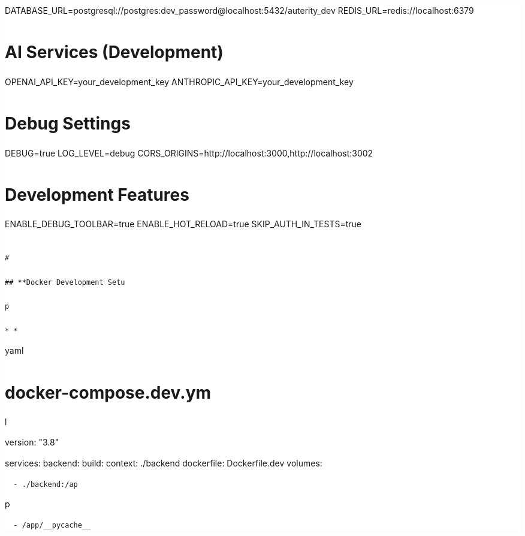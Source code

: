DATABASE_URL=postgresql://postgres:dev_password@localhost:5432/auterity_dev
REDIS_URL=redis://localhost:6379

# AI Services (Development)

OPENAI_API_KEY=your_development_key
ANTHROPIC_API_KEY=your_development_key

# Debug Settings

DEBUG=true
LOG_LEVEL=debug
CORS_ORIGINS=http://localhost:3000,http://localhost:3002

# Development Features

ENABLE_DEBUG_TOOLBAR=true
ENABLE_HOT_RELOAD=true
SKIP_AUTH_IN_TESTS=true

```

#

## **Docker Development Setu

p

* *

```

yaml

# docker-compose.dev.ym

l

version: "3.8"

services:
  backend:
    build:
      context: ./backend
      dockerfile: Dockerfile.dev
    volumes:

      - ./backend:/ap

p

      - /app/__pycache__
